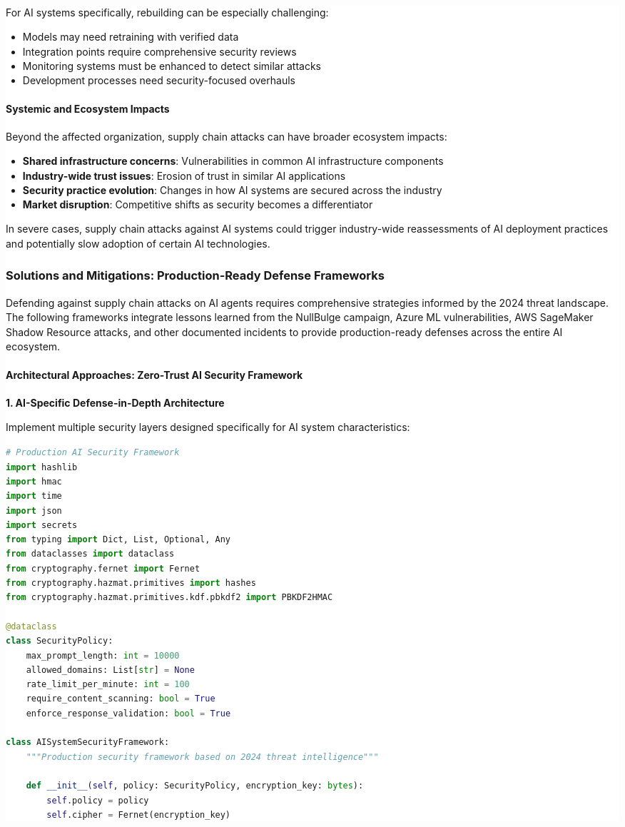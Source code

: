 For AI systems specifically, rebuilding can be especially challenging:

-   Models may need retraining with verified data
-   Integration points require comprehensive security reviews
-   Monitoring systems must be enhanced to detect similar attacks
-   Development processes need security-focused overhauls

#### Systemic and Ecosystem Impacts

Beyond the affected organization, supply chain attacks can have broader
ecosystem impacts:

-   **Shared infrastructure concerns**: Vulnerabilities in common AI
    infrastructure components
-   **Industry-wide trust issues**: Erosion of trust in similar AI
    applications
-   **Security practice evolution**: Changes in how AI systems are
    secured across the industry
-   **Market disruption**: Competitive shifts as security becomes a
    differentiator

In severe cases, supply chain attacks against AI systems could trigger
industry-wide reassessments of AI deployment practices and potentially
slow adoption of certain AI technologies.

### Solutions and Mitigations: Production-Ready Defense Frameworks

Defending against supply chain attacks on AI agents requires comprehensive strategies informed by the 2024 threat landscape. The following frameworks integrate lessons learned from the NullBulge campaign, Azure ML vulnerabilities, AWS SageMaker Shadow Resource attacks, and other documented incidents to provide production-ready defenses across the entire AI ecosystem.

#### Architectural Approaches: Zero-Trust AI Security Framework

**1. AI-Specific Defense-in-Depth Architecture**

Implement multiple security layers designed specifically for AI system characteristics:

```python
# Production AI Security Framework
import hashlib
import hmac
import time
import json
import secrets
from typing import Dict, List, Optional, Any
from dataclasses import dataclass
from cryptography.fernet import Fernet
from cryptography.hazmat.primitives import hashes
from cryptography.hazmat.primitives.kdf.pbkdf2 import PBKDF2HMAC

@dataclass
class SecurityPolicy:
    max_prompt_length: int = 10000
    allowed_domains: List[str] = None
    rate_limit_per_minute: int = 100
    require_content_scanning: bool = True
    enforce_response_validation: bool = True

class AISystemSecurityFramework:
    """Production security framework based on 2024 threat intelligence"""
    
    def __init__(self, policy: SecurityPolicy, encryption_key: bytes):
        self.policy = policy
        self.cipher = Fernet(encryption_key)
```